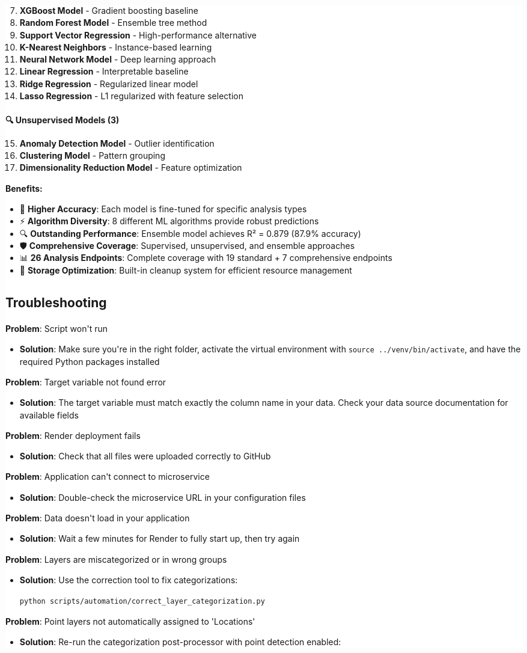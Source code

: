 7. **XGBoost Model** - Gradient boosting baseline
8. **Random Forest Model** - Ensemble tree method
9. **Support Vector Regression** - High-performance alternative
10. **K-Nearest Neighbors** - Instance-based learning
11. **Neural Network Model** - Deep learning approach
12. **Linear Regression** - Interpretable baseline
13. **Ridge Regression** - Regularized linear model
14. **Lasso Regression** - L1 regularized with feature selection

#### 🔍 Unsupervised Models (3)

15. **Anomaly Detection Model** - Outlier identification
16. **Clustering Model** - Pattern grouping
17. **Dimensionality Reduction Model** - Feature optimization

**Benefits:**

- 🎯 **Higher Accuracy**: Each model is fine-tuned for specific analysis types
- ⚡ **Algorithm Diversity**: 8 different ML algorithms provide robust predictions
- 🔍 **Outstanding Performance**: Ensemble model achieves R² = 0.879 (87.9% accuracy)
- 🛡️ **Comprehensive Coverage**: Supervised, unsupervised, and ensemble approaches
- 📊 **26 Analysis Endpoints**: Complete coverage with 19 standard + 7 comprehensive endpoints
- 🧹 **Storage Optimization**: Built-in cleanup system for efficient resource management

## Troubleshooting

**Problem**: Script won't run

- **Solution**: Make sure you're in the right folder, activate the virtual environment with `source ../venv/bin/activate`, and have the required Python packages installed

**Problem**: Target variable not found error

- **Solution**: The target variable must match exactly the column name in your data. Check your data source documentation for available fields

**Problem**: Render deployment fails

- **Solution**: Check that all files were uploaded correctly to GitHub

**Problem**: Application can't connect to microservice

- **Solution**: Double-check the microservice URL in your configuration files

**Problem**: Data doesn't load in your application

- **Solution**: Wait a few minutes for Render to fully start up, then try again

**Problem**: Layers are miscategorized or in wrong groups

- **Solution**: Use the correction tool to fix categorizations:

  ```bash
  python scripts/automation/correct_layer_categorization.py
  ```

**Problem**: Point layers not automatically assigned to 'Locations'

- **Solution**: Re-run the categorization post-processor with point detection enabled:
